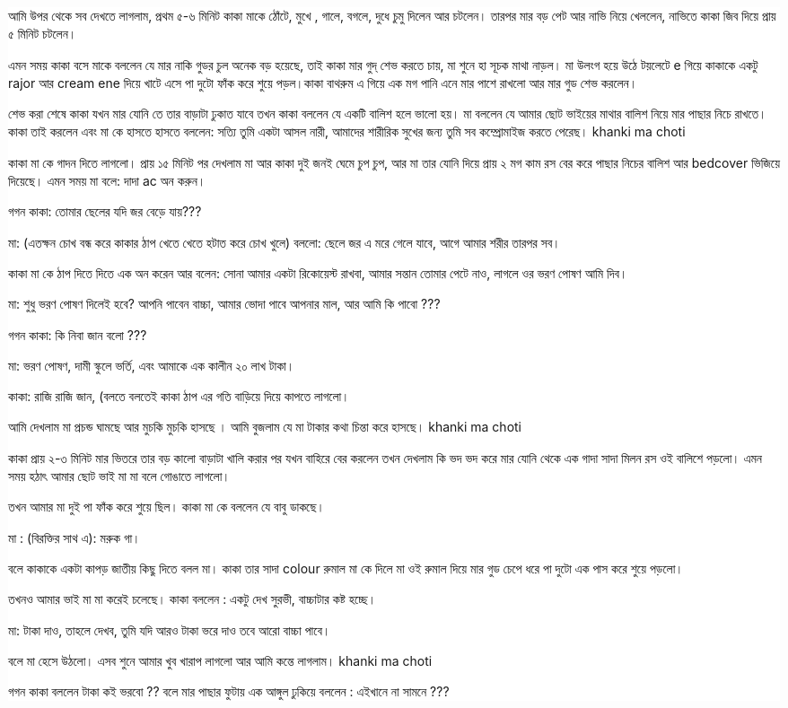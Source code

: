 আমি উপর থেকে সব দেখতে লাগলাম, প্রথম ৫-৬ মিনিট কাকা মাকে ঠোঁটে, মুখে , গালে, বগলে, দুধে চুমু দিলেন আর চটলেন। তারপর মার বড় পেট আর নাভি নিয়ে খেললেন, নাভিতে কাকা জিব দিয়ে প্রায় ৫ মিনিট চটলেন।


এমন সময় কাকা বসে মাকে বললেন যে মার নাকি গুডর চুল অনেক বড় হয়েছে, তাই কাকা মার গুদ্ শেভ করতে চায়, মা শুনে হা সূচক মাথা নাড়ল। মা উলংগ হয়ে উঠে টয়লেটে e গিয়ে কাকাকে একটু rajor আর cream ene দিয়ে খাটে এসে পা দুটো ফাঁক করে শুয়ে পড়ল।কাকা বাথরুম এ গিয়ে এক মগ পানি এনে মার পাশে রাখলো আর মার গুড শেভ করলেন।


শেভ করা শেষে কাকা যখন মার যোনি তে তার বাড়াটা ঢুকাত যাবে তখন কাকা বললেন যে একটি বালিশ হলে ভালো হয়। মা বললেন যে আমার ছোট ভাইয়ের মাথার বালিশ নিয়ে মার পাছার নিচে রাখতে। কাকা তাই করলেন এবং মা কে হাসতে হাসতে বললেন: সত্যি তুমি একটা আসল নারী, আমাদের শারীরিক সুখের জন্য তুমি সব কম্প্রোমাইজ করতে পেরেছ। khanki ma choti


কাকা মা কে গাদন দিতে লাগলো। প্রায় ১৫ মিনিট পর দেখলাম মা আর কাকা দুই জনই ঘেমে চুপ চুপ, আর মা তার যোনি দিয়ে প্রায় ২ মগ কাম রস বের করে পাছার নিচের বালিশ আর bedcover ভিজিয়ে দিয়েছে। এমন সময় মা বলে: দাদা ac অন করুন।

গগন কাকা: তোমার ছেলের যদি জর বেড়ে যায়???


মা: (এতক্ষন চোখ বন্ধ করে কাকার ঠাপ খেতে খেতে হটাত করে চোখ খুলে) বললো: ছেলে জর এ মরে গেলে যাবে, আগে আমার শরীর তারপর সব।

কাকা মা কে ঠাপ দিতে দিতে এক অন করেন আর বলেন: সোনা আমার একটা রিকোয়েস্ট রাখবা, আমার সন্তান তোমার পেটে নাও, লাগলে ওর ভরণ পোষণ আমি দিব।

মা: শুধু ভরণ পোষণ দিলেই হবে? আপনি পাবেন বাচ্চা, আমার ভোদা পাবে আপনার মাল, আর আমি কি পাবো ???


গগন কাকা: কি নিবা জান বলো ???

মা: ভরণ পোষণ, দামী স্কুলে ভর্তি, এবং আমাকে এক কালীন ২০ লাখ টাকা।

কাকা: রাজি রাজি জান, (বলতে বলতেই কাকা ঠাপ এর গতি বাড়িয়ে দিয়ে কাপতে লাগলো।

আমি দেখলাম মা প্রচন্ড ঘামছে আর মুচকি মুচকি হাসছে । আমি বুজলাম যে মা টাকার কথা চিন্তা করে হাসছে। khanki ma choti


কাকা প্রায় ২-৩ মিনিট মার ভিতরে তার বড় কালো বাড়াটা খালি করার পর যখন বাহিরে বের করলেন তখন দেখলাম কি ভদ ভদ করে মার যোনি থেকে এক গাদা সাদা মিলন রস ওই বালিশে পড়লো। এমন সময় হঠাৎ আমার ছোট ভাই মা মা বলে গোঙাতে লাগলো।


তখন আমার মা দুই পা ফাঁক করে শুয়ে ছিল। কাকা মা কে বললেন যে বাবু ডাকছে।

মা : (বিরক্তির সাথ এ): মরুক গা।

বলে কাকাকে একটা কাপড় জাতীয় কিছু দিতে বলল মা। কাকা তার সাদা colour রুমাল মা কে দিলে মা ওই রুমাল দিয়ে মার গুড চেপে ধরে পা দুটো এক পাস করে শুয়ে পড়লো।


তখনও আমার ভাই মা মা করেই চলেছে। কাকা বললেন : একটু দেখ সুরভী, বাচ্চাটার কষ্ট হচ্ছে।

মা: টাকা দাও, তাহলে দেখব, তুমি যদি আরও টাকা ভরে দাও তবে আরো বাচ্চা পাবে।

বলে মা হেসে উঠলো। এসব শুনে আমার খুব খারাপ লাগলো আর আমি কন্তে লাগলাম। khanki ma choti


গগন কাকা বললেন টাকা কই ভরবো ?? বলে মার পাছার ফুটায় এক আঙ্গুল ঢুকিয়ে বললেন : এইখানে না সামনে ???
